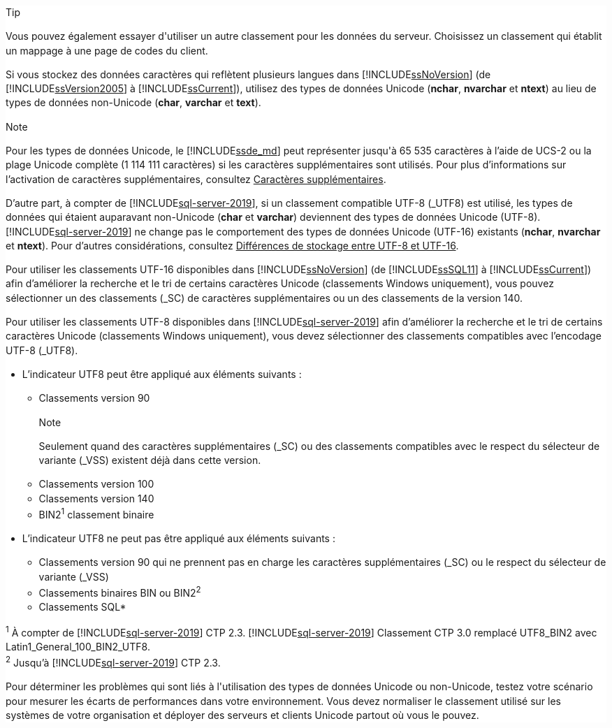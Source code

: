> [!TIP]
> Vous pouvez également essayer d'utiliser un autre classement pour les données du serveur. Choisissez un classement qui établit un mappage à une page de codes du client.    

Si vous stockez des données caractères qui reflètent plusieurs langues dans [!INCLUDE[ssNoVersion](../../includes/ssnoversion-md.md)] (de [!INCLUDE[ssVersion2005](../../includes/ssversion2005-md.md)] à [!INCLUDE[ssCurrent](../../includes/sscurrent-md.md)]), utilisez des types de données Unicode (**nchar**, **nvarchar** et **ntext**) au lieu de types de données non-Unicode (**char**, **varchar** et **text**). 

> [!NOTE]
> Pour les types de données Unicode, le [!INCLUDE[ssde_md](../../includes/ssde_md.md)] peut représenter jusqu'à 65 535 caractères à l’aide de UCS-2 ou la plage Unicode complète (1 114 111 caractères) si les caractères supplémentaires sont utilisés. Pour plus d’informations sur l’activation de caractères supplémentaires, consultez [Caractères supplémentaires](#Supplementary_Characters).

D’autre part, à compter de [!INCLUDE[sql-server-2019](../../includes/sssqlv15-md.md)], si un classement compatible UTF-8 (\_UTF8) est utilisé, les types de données qui étaient auparavant non-Unicode (**char** et **varchar**) deviennent des types de données Unicode (UTF-8). [!INCLUDE[sql-server-2019](../../includes/sssqlv15-md.md)] ne change pas le comportement des types de données Unicode (UTF-16) existants (**nchar**, **nvarchar** et **ntext**). Pour d’autres considérations, consultez [Différences de stockage entre UTF-8 et UTF-16](#storage_differences).
       
Pour utiliser les classements UTF-16 disponibles dans [!INCLUDE[ssNoVersion](../../includes/ssnoversion-md.md)] (de [!INCLUDE[ssSQL11](../../includes/sssql11-md.md)] à [!INCLUDE[ssCurrent](../../includes/sscurrent-md.md)]) afin d’améliorer la recherche et le tri de certains caractères Unicode (classements Windows uniquement), vous pouvez sélectionner un des classements (\_SC) de caractères supplémentaires ou un des classements de la version 140.    
 
Pour utiliser les classements UTF-8 disponibles dans [!INCLUDE[sql-server-2019](../../includes/sssqlv15-md.md)] afin d’améliorer la recherche et le tri de certains caractères Unicode (classements Windows uniquement), vous devez sélectionner des classements compatibles avec l’encodage UTF-8 (\_UTF8).
 
-   L’indicateur UTF8 peut être appliqué aux éléments suivants :    
    -   Classements version 90 
        > [!NOTE]
        > Seulement quand des caractères supplémentaires (\_SC) ou des classements compatibles avec le respect du sélecteur de variante (\_VSS) existent déjà dans cette version.
    -   Classements version 100    
    -   Classements version 140   
    -   BIN2<sup>1</sup> classement binaire
    
-   L’indicateur UTF8 ne peut pas être appliqué aux éléments suivants :    
    -   Classements version 90 qui ne prennent pas en charge les caractères supplémentaires (\_SC) ou le respect du sélecteur de variante (\_VSS)    
    -   Classements binaires BIN ou BIN2<sup>2</sup>    
    -   Classements SQL\*  
    
<sup>1</sup> À compter de [!INCLUDE[sql-server-2019](../../includes/sssqlv15-md.md)] CTP 2.3. [!INCLUDE[sql-server-2019](../../includes/sssqlv15-md.md)] Classement CTP 3.0 remplacé UTF8_BIN2 avec Latin1_General_100_BIN2_UTF8.     
<sup>2</sup> Jusqu’à [!INCLUDE[sql-server-2019](../../includes/sssqlv15-md.md)] CTP 2.3. 
    
Pour déterminer les problèmes qui sont liés à l'utilisation des types de données Unicode ou non-Unicode, testez votre scénario pour mesurer les écarts de performances dans votre environnement. Vous devez normaliser le classement utilisé sur les systèmes de votre organisation et déployer des serveurs et clients Unicode partout où vous le pouvez.    
    